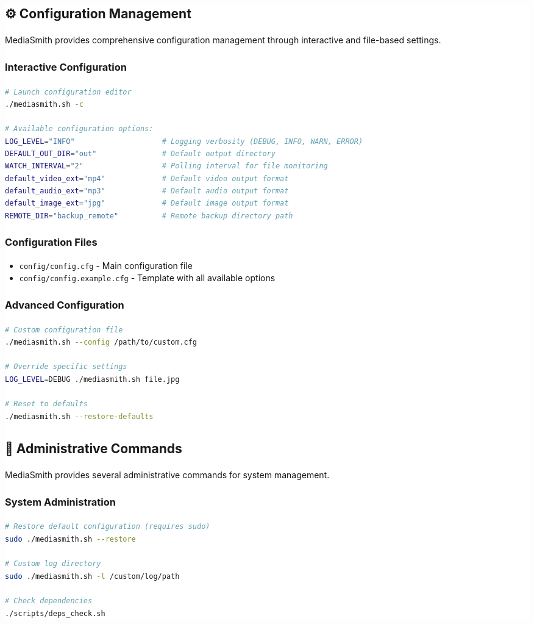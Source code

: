 ## ⚙️ Configuration Management

MediaSmith provides comprehensive configuration management through interactive and file-based settings.

### Interactive Configuration
```bash
# Launch configuration editor
./mediasmith.sh -c

# Available configuration options:
LOG_LEVEL="INFO"                    # Logging verbosity (DEBUG, INFO, WARN, ERROR)
DEFAULT_OUT_DIR="out"               # Default output directory
WATCH_INTERVAL="2"                  # Polling interval for file monitoring
default_video_ext="mp4"             # Default video output format
default_audio_ext="mp3"             # Default audio output format  
default_image_ext="jpg"             # Default image output format
REMOTE_DIR="backup_remote"          # Remote backup directory path
```

### Configuration Files
- `config/config.cfg` - Main configuration file
- `config/config.example.cfg` - Template with all available options

### Advanced Configuration
```bash
# Custom configuration file
./mediasmith.sh --config /path/to/custom.cfg

# Override specific settings
LOG_LEVEL=DEBUG ./mediasmith.sh file.jpg

# Reset to defaults
./mediasmith.sh --restore-defaults
```

## 🔧 Administrative Commands

MediaSmith provides several administrative commands for system management.

### System Administration
```bash
# Restore default configuration (requires sudo)
sudo ./mediasmith.sh --restore

# Custom log directory
sudo ./mediasmith.sh -l /custom/log/path

# Check dependencies
./scripts/deps_check.sh
```
